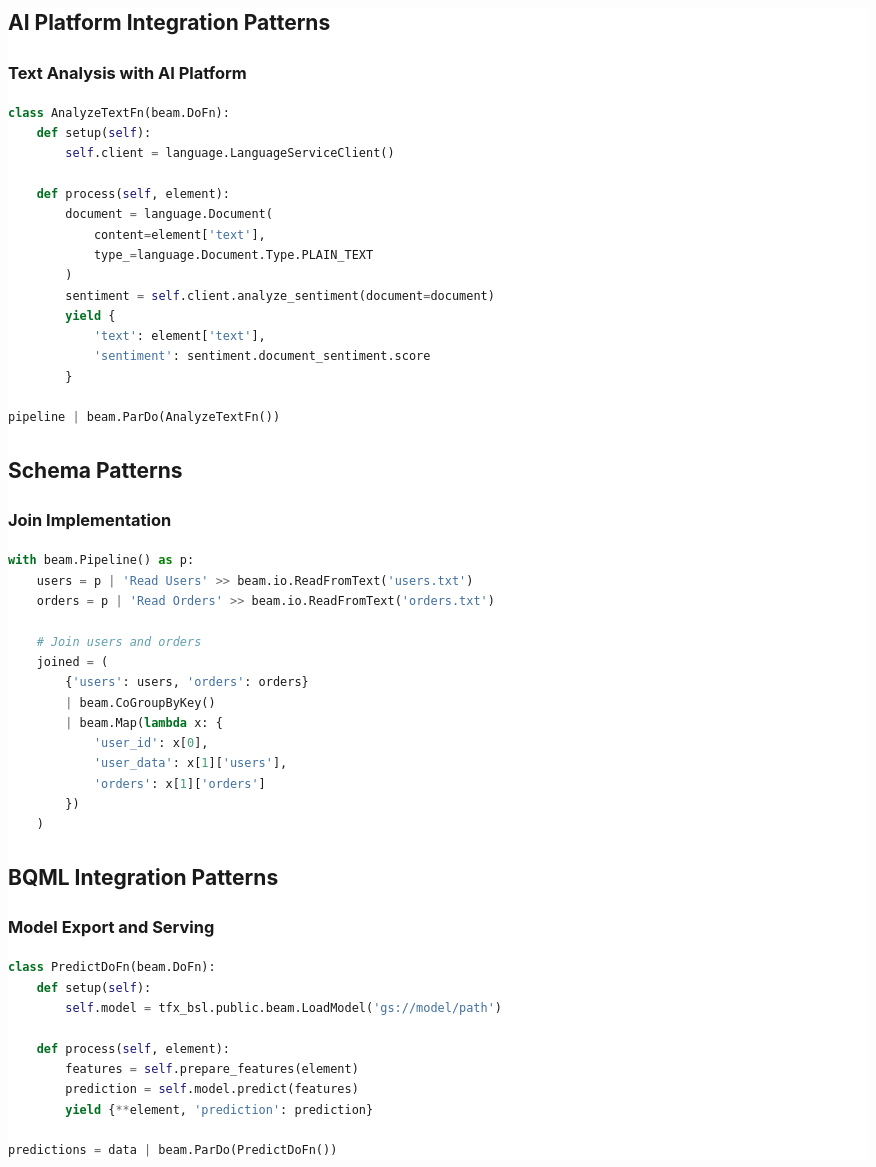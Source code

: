 
## AI Platform Integration Patterns

### Text Analysis with AI Platform
```python
class AnalyzeTextFn(beam.DoFn):
    def setup(self):
        self.client = language.LanguageServiceClient()

    def process(self, element):
        document = language.Document(
            content=element['text'],
            type_=language.Document.Type.PLAIN_TEXT
        )
        sentiment = self.client.analyze_sentiment(document=document)
        yield {
            'text': element['text'],
            'sentiment': sentiment.document_sentiment.score
        }

pipeline | beam.ParDo(AnalyzeTextFn())
```

## Schema Patterns

### Join Implementation
```python
with beam.Pipeline() as p:
    users = p | 'Read Users' >> beam.io.ReadFromText('users.txt')
    orders = p | 'Read Orders' >> beam.io.ReadFromText('orders.txt')
    
    # Join users and orders
    joined = (
        {'users': users, 'orders': orders}
        | beam.CoGroupByKey()
        | beam.Map(lambda x: {
            'user_id': x[0],
            'user_data': x[1]['users'],
            'orders': x[1]['orders']
        })
    )
```

## BQML Integration Patterns

### Model Export and Serving
```python
class PredictDoFn(beam.DoFn):
    def setup(self):
        self.model = tfx_bsl.public.beam.LoadModel('gs://model/path')

    def process(self, element):
        features = self.prepare_features(element)
        prediction = self.model.predict(features)
        yield {**element, 'prediction': prediction}

predictions = data | beam.ParDo(PredictDoFn())
```
